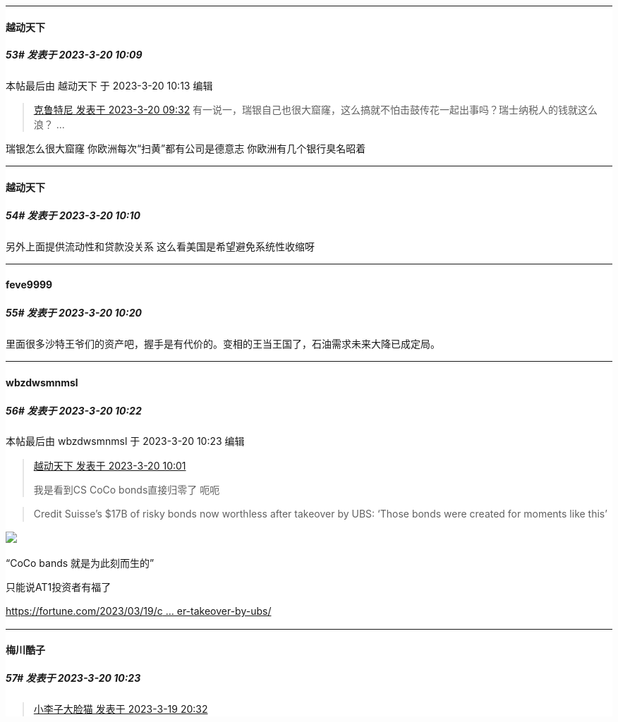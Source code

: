 *****

####  越动天下  
##### 53#       发表于 2023-3-20 10:09

 本帖最后由 越动天下 于 2023-3-20 10:13 编辑 
<blockquote><a href="httphttps://bbs.saraba1st.com/2b/forum.php?mod=redirect&amp;goto=findpost&amp;pid=60151370&amp;ptid=2124814" target="_blank">克鲁特尼 发表于 2023-3-20 09:32</a>
有一说一，瑞银自己也很大窟窿，这么搞就不怕击鼓传花一起出事吗？瑞士纳税人的钱就这么浪？ ...</blockquote>
瑞银怎么很大窟窿 你欧洲每次“扫黄”都有公司是德意志 你欧洲有几个银行臭名昭着

*****

####  越动天下  
##### 54#       发表于 2023-3-20 10:10

另外上面提供流动性和贷款没关系 这么看美国是希望避免系统性收缩呀

*****

####  feve9999  
##### 55#       发表于 2023-3-20 10:20

里面很多沙特王爷们的资产吧，握手是有代价的。变相的王当王国了，石油需求未来大降已成定局。

*****

####  wbzdwsmnmsl  
##### 56#       发表于 2023-3-20 10:22

 本帖最后由 wbzdwsmnmsl 于 2023-3-20 10:23 编辑 
<blockquote><a href="httphttps://bbs.saraba1st.com/2b/forum.php?mod=redirect&amp;goto=findpost&amp;pid=60151677&amp;ptid=2124814" target="_blank">越动天下 发表于 2023-3-20 10:01</a>

我是看到CS CoCo bonds直接归零了 呃呃</blockquote>

<blockquote>Credit Suisse’s $17B of risky bonds now worthless after takeover by UBS: ‘Those bonds were created for moments like this’</blockquote>

<img src="https://static.saraba1st.com/image/smiley/face2017/037.png" referrerpolicy="no-referrer">

“CoCo bands 就是为此刻而生的”

只能说AT1投资者有福了

[https://fortune.com/2023/03/19/c ... er-takeover-by-ubs/](https://fortune.com/2023/03/19/credit-suisse-risky-bonds-now-worthless-after-takeover-by-ubs/)

*****

####  梅川酷子  
##### 57#       发表于 2023-3-20 10:23

<blockquote><a href="httphttps://bbs.saraba1st.com/2b/forum.php?mod=redirect&amp;goto=findpost&amp;pid=60146863&amp;ptid=2124814" target="_blank">小李子大脸猫 发表于 2023-3-19 20:32</a>

